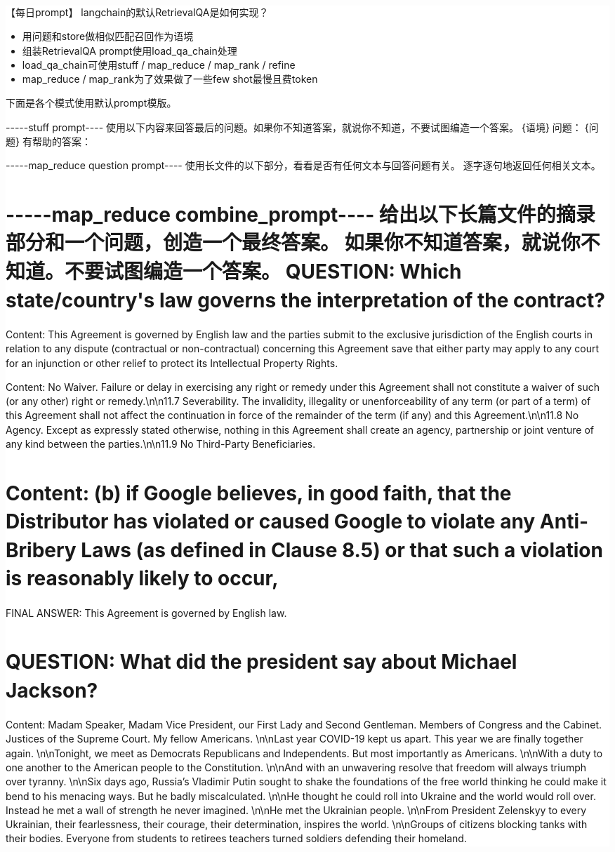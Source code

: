 【每日prompt】
langchain的默认RetrievalQA是如何实现？
- 用问题和store做相似匹配召回作为语境
- 组装RetrievalQA prompt使用load_qa_chain处理
- load_qa_chain可使用stuff / map_reduce / map_rank / refine
- map_reduce / map_rank为了效果做了一些few shot最慢且费token

下面是各个模式使用默认prompt模版。

-----stuff prompt----
使用以下内容来回答最后的问题。如果你不知道答案，就说你不知道，不要试图编造一个答案。
{语境}
问题： {问题}
有帮助的答案：

-----map_reduce  question prompt----
使用长文件的以下部分，看看是否有任何文本与回答问题有关。
逐字逐句地返回任何相关文本。

-----map_reduce  combine_prompt----
给出以下长篇文件的摘录部分和一个问题，创造一个最终答案。
如果你不知道答案，就说你不知道。不要试图编造一个答案。
QUESTION: Which state/country's law governs the interpretation of the contract?
=========
Content: This Agreement is governed by English law and the parties submit to the exclusive jurisdiction of the English courts in  relation to any dispute (contractual or non-contractual) concerning this Agreement save that either party may apply to any court for an  injunction or other relief to protect its Intellectual Property Rights.

Content: No Waiver. Failure or delay in exercising any right or remedy under this Agreement shall not constitute a waiver of such (or any other)  right or remedy.\n\n11.7 Severability. The invalidity, illegality or unenforceability of any term (or part of a term) of this Agreement shall not affect the continuation  in force of the remainder of the term (if any) and this Agreement.\n\n11.8 No Agency. Except as expressly stated otherwise, nothing in this Agreement shall create an agency, partnership or joint venture of any  kind between the parties.\n\n11.9 No Third-Party Beneficiaries.

Content: (b) if Google believes, in good faith, that the Distributor has violated or caused Google to violate any Anti-Bribery Laws (as  defined in Clause 8.5) or that such a violation is reasonably likely to occur,
=========
FINAL ANSWER: This Agreement is governed by English law.

QUESTION: What did the president say about Michael Jackson?
=========
Content: Madam Speaker, Madam Vice President, our First Lady and Second Gentleman. Members of Congress and the Cabinet. Justices of the Supreme Court. My fellow Americans.  \n\nLast year COVID-19 kept us apart. This year we are finally together again. \n\nTonight, we meet as Democrats Republicans and Independents. But most importantly as Americans. \n\nWith a duty to one another to the American people to the Constitution. \n\nAnd with an unwavering resolve that freedom will always triumph over tyranny. \n\nSix days ago, Russia’s Vladimir Putin sought to shake the foundations of the free world thinking he could make it bend to his menacing ways. But he badly miscalculated. \n\nHe thought he could roll into Ukraine and the world would roll over. Instead he met a wall of strength he never imagined. \n\nHe met the Ukrainian people. \n\nFrom President Zelenskyy to every Ukrainian, their fearlessness, their courage, their determination, inspires the world. \n\nGroups of citizens blocking tanks with their bodies. Everyone from students to retirees teachers turned soldiers defending their homeland.
